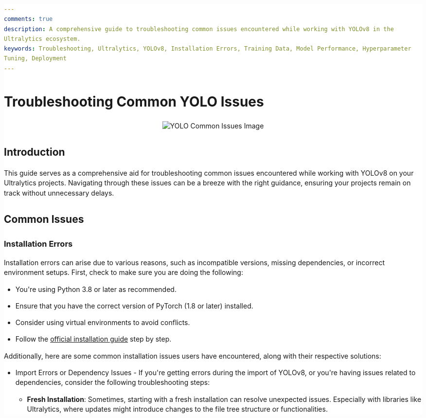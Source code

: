 ```yaml
---
comments: true
description: A comprehensive guide to troubleshooting common issues encountered while working with YOLOv8 in the
Ultralytics ecosystem.
keywords: Troubleshooting, Ultralytics, YOLOv8, Installation Errors, Training Data, Model Performance, Hyperparameter
Tuning, Deployment
---
```


# Troubleshooting Common YOLO Issues

<p align="center">
  <img width="800" src="https://user-images.githubusercontent.com/26833433/273067258-7c1b9aee-b4e8-43b5-befd-588d4f0bd361.png" alt="YOLO Common Issues Image">
</p>

## Introduction

This guide serves as a comprehensive aid for troubleshooting common issues encountered while working with YOLOv8 on your
Ultralytics projects. Navigating through these issues can be a breeze with the right guidance, ensuring your projects
remain on track without unnecessary delays.

## Common Issues

### Installation Errors

Installation errors can arise due to various reasons, such as incompatible versions, missing dependencies, or incorrect
environment setups. First, check to make sure you are doing the following:

- You're using Python 3.8 or later as recommended.

- Ensure that you have the correct version of PyTorch (1.8 or later) installed.

- Consider using virtual environments to avoid conflicts.

- Follow the [official installation guide](https://docs.ultralytics.com/quickstart/) step by step.

Additionally, here are some common installation issues users have encountered, along with their respective solutions:

- Import Errors or Dependency Issues - If you're getting errors during the import of YOLOv8, or you're having issues
  related to dependencies, consider the following troubleshooting steps:

    - **Fresh Installation**: Sometimes, starting with a fresh installation can resolve unexpected issues. Especially
      with libraries like Ultralytics, where updates might introduce changes to the file tree structure or
      functionalities.
